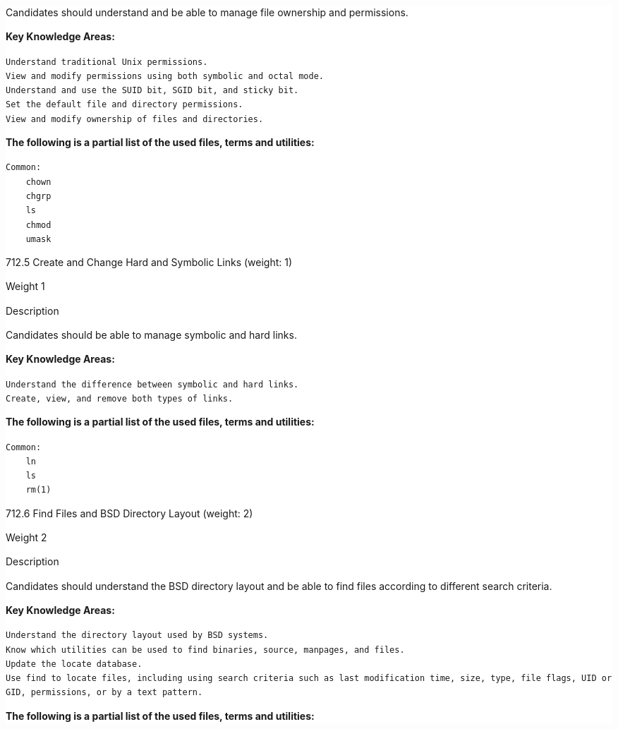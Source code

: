 Candidates should understand and be able to manage file ownership and permissions.

**Key Knowledge Areas:**

    Understand traditional Unix permissions.
    View and modify permissions using both symbolic and octal mode.
    Understand and use the SUID bit, SGID bit, and sticky bit.
    Set the default file and directory permissions.
    View and modify ownership of files and directories.

**The following is a partial list of the used files, terms and utilities:**

    Common:
        chown
        chgrp
        ls
        chmod
        umask

712.5 Create and Change Hard and Symbolic Links (weight: 1)

Weight
 1

Description
 
Candidates should be able to manage symbolic and hard links.

**Key Knowledge Areas:**

    Understand the difference between symbolic and hard links.
    Create, view, and remove both types of links.

**The following is a partial list of the used files, terms and utilities:**

    Common:
        ln
        ls
        rm(1)

712.6 Find Files and BSD Directory Layout (weight: 2)

Weight
 2

Description
 
Candidates should understand the BSD directory layout and be able to find files according to different search criteria.

**Key Knowledge Areas:**

    Understand the directory layout used by BSD systems.
    Know which utilities can be used to find binaries, source, manpages, and files.
    Update the locate database.
    Use find to locate files, including using search criteria such as last modification time, size, type, file flags, UID or GID, permissions, or by a text pattern.

**The following is a partial list of the used files, terms and utilities:**
